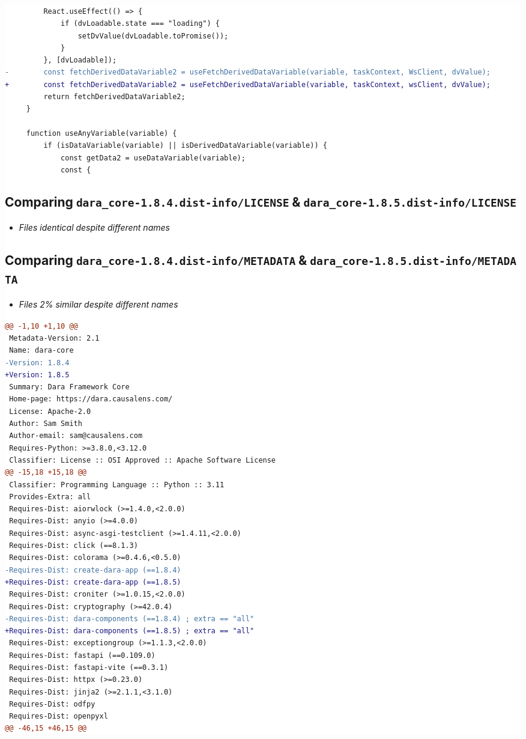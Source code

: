 ```diff
         React.useEffect(() => {
             if (dvLoadable.state === "loading") {
                 setDvValue(dvLoadable.toPromise());
             }
         }, [dvLoadable]);
-        const fetchDerivedDataVariable2 = useFetchDerivedDataVariable(variable, taskContext, WsClient, dvValue);
+        const fetchDerivedDataVariable2 = useFetchDerivedDataVariable(variable, taskContext, wsClient, dvValue);
         return fetchDerivedDataVariable2;
     }
 
     function useAnyVariable(variable) {
         if (isDataVariable(variable) || isDerivedDataVariable(variable)) {
             const getData2 = useDataVariable(variable);
             const {
```

## Comparing `dara_core-1.8.4.dist-info/LICENSE` & `dara_core-1.8.5.dist-info/LICENSE`

 * *Files identical despite different names*

## Comparing `dara_core-1.8.4.dist-info/METADATA` & `dara_core-1.8.5.dist-info/METADATA`

 * *Files 2% similar despite different names*

```diff
@@ -1,10 +1,10 @@
 Metadata-Version: 2.1
 Name: dara-core
-Version: 1.8.4
+Version: 1.8.5
 Summary: Dara Framework Core
 Home-page: https://dara.causalens.com/
 License: Apache-2.0
 Author: Sam Smith
 Author-email: sam@causalens.com
 Requires-Python: >=3.8.0,<3.12.0
 Classifier: License :: OSI Approved :: Apache Software License
@@ -15,18 +15,18 @@
 Classifier: Programming Language :: Python :: 3.11
 Provides-Extra: all
 Requires-Dist: aiorwlock (>=1.4.0,<2.0.0)
 Requires-Dist: anyio (>=4.0.0)
 Requires-Dist: async-asgi-testclient (>=1.4.11,<2.0.0)
 Requires-Dist: click (==8.1.3)
 Requires-Dist: colorama (>=0.4.6,<0.5.0)
-Requires-Dist: create-dara-app (==1.8.4)
+Requires-Dist: create-dara-app (==1.8.5)
 Requires-Dist: croniter (>=1.0.15,<2.0.0)
 Requires-Dist: cryptography (>=42.0.4)
-Requires-Dist: dara-components (==1.8.4) ; extra == "all"
+Requires-Dist: dara-components (==1.8.5) ; extra == "all"
 Requires-Dist: exceptiongroup (>=1.1.3,<2.0.0)
 Requires-Dist: fastapi (==0.109.0)
 Requires-Dist: fastapi-vite (==0.3.1)
 Requires-Dist: httpx (>=0.23.0)
 Requires-Dist: jinja2 (>=2.1.1,<3.1.0)
 Requires-Dist: odfpy
 Requires-Dist: openpyxl
@@ -46,15 +46,15 @@
```